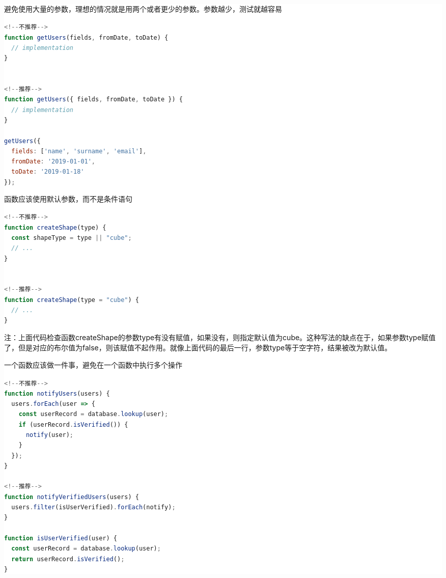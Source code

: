避免使用大量的参数，理想的情况就是用两个或者更少的参数。参数越少，测试就越容易

```js
<!--不推荐-->
function getUsers(fields, fromDate, toDate) {
  // implementation
}


<!--推荐-->
function getUsers({ fields, fromDate, toDate }) {
  // implementation
}

getUsers({
  fields: ['name', 'surname', 'email'],
  fromDate: '2019-01-01',
  toDate: '2019-01-18'
});
```

函数应该使用默认参数，而不是条件语句

```js
<!--不推荐-->
function createShape(type) {
  const shapeType = type || "cube";
  // ...
}


<!--推荐-->
function createShape(type = "cube") {
  // ...
}
```

注：上面代码检查函数createShape的参数type有没有赋值，如果没有，则指定默认值为cube。这种写法的缺点在于，如果参数type赋值了，但是对应的布尔值为false，则该赋值不起作用。就像上面代码的最后一行，参数type等于空字符，结果被改为默认值。

一个函数应该做一件事，避免在一个函数中执行多个操作

```js
<!--不推荐-->
function notifyUsers(users) {
  users.forEach(user => {
    const userRecord = database.lookup(user);
    if (userRecord.isVerified()) {
      notify(user);
    }
  });
}

<!--推荐-->
function notifyVerifiedUsers(users) {
  users.filter(isUserVerified).forEach(notify);
}

function isUserVerified(user) {
  const userRecord = database.lookup(user);
  return userRecord.isVerified();
}
```
